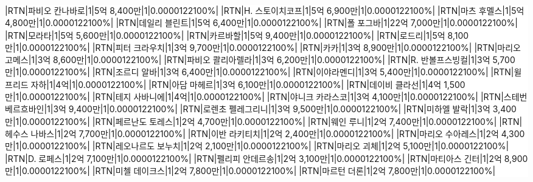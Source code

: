 |RTN|파비오 칸나바로|1|5억 8,400만|1|0.0000122100%|
|RTN|H. 스토이치코프|1|5억 6,900만|1|0.0000122100%|
|RTN|마츠 후멜스|1|5억 4,800만|1|0.0000122100%|
|RTN|데일리 블린트|1|5억 6,400만|1|0.0000122100%|
|RTN|폴 포그바|1|22억 7,000만|1|0.0000122100%|
|RTN|모라타|1|5억 5,600만|1|0.0000122100%|
|RTN|카르바할|1|5억 9,400만|1|0.0000122100%|
|RTN|로드리|1|5억 8,100만|1|0.0000122100%|
|RTN|피터 크라우치|1|3억 9,700만|1|0.0000122100%|
|RTN|카카|1|3억 8,900만|1|0.0000122100%|
|RTN|마리오 고메스|1|3억 8,600만|1|0.0000122100%|
|RTN|파비오 콸리아렐라|1|3억 6,200만|1|0.0000122100%|
|RTN|R. 반볼프스빙컬|1|3억 5,700만|1|0.0000122100%|
|RTN|조르디 알바|1|3억 6,400만|1|0.0000122100%|
|RTN|이야라멘디|1|3억 5,400만|1|0.0000122100%|
|RTN|윌프리드 자하|1|4억|1|0.0000122100%|
|RTN|아담 마헤르|1|3억 6,100만|1|0.0000122100%|
|RTN|데이비 클라선|1|4억 1,500만|1|0.0000122100%|
|RTN|테지 사바니에|1|4억|1|0.0000122100%|
|RTN|야니크 카라스코|1|3억 4,100만|1|0.0000122100%|
|RTN|스테번 베르흐바인|1|3억 9,400만|1|0.0000122100%|
|RTN|로렌초 펠레그리니|1|3억 9,500만|1|0.0000122100%|
|RTN|미하엘 발락|1|3억 3,400만|1|0.0000122100%|
|RTN|페르난도 토레스|1|2억 4,700만|1|0.0000122100%|
|RTN|웨인 루니|1|2억 7,400만|1|0.0000122100%|
|RTN|헤수스 나바스|1|2억 7,700만|1|0.0000122100%|
|RTN|이반 라키티치|1|2억 2,400만|1|0.0000122100%|
|RTN|마리오 수아레스|1|2억 4,300만|1|0.0000122100%|
|RTN|레오나르도 보누치|1|2억 2,100만|1|0.0000122100%|
|RTN|마리오 괴체|1|2억 5,100만|1|0.0000122100%|
|RTN|D. 로페스|1|2억 7,100만|1|0.0000122100%|
|RTN|펠리피 안데르송|1|2억 3,100만|1|0.0000122100%|
|RTN|마티아스 긴터|1|2억 8,900만|1|0.0000122100%|
|RTN|미첼 데이크스|1|2억 7,800만|1|0.0000122100%|
|RTN|마르턴 더론|1|2억 7,800만|1|0.0000122100%|
